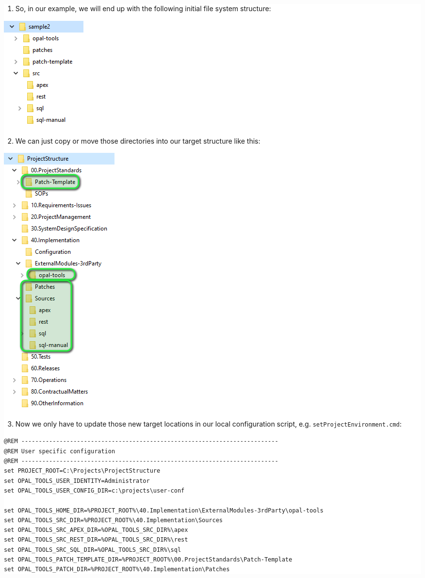 1. So, in our example, we will end up with the following initial file system structure: 

![Step 1](resources/post-install1-initialInstall.png)

2. We can just copy or move those directories into our target structure like this: 

![Step 2](resources/post-install2-targetStructure.png)

3. Now we only have to update those new target locations in our local configuration script, e.g. ``setProjectEnvironment.cmd``: 

```
@REM --------------------------------------------------------------------------
@REM User specific configuration
@REM --------------------------------------------------------------------------
set PROJECT_ROOT=C:\Projects\ProjectStructure
set OPAL_TOOLS_USER_IDENTITY=Administrator
set OPAL_TOOLS_USER_CONFIG_DIR=c:\projects\user-conf

set OPAL_TOOLS_HOME_DIR=%PROJECT_ROOT%\40.Implementation\ExternalModules-3rdParty\opal-tools
set OPAL_TOOLS_SRC_DIR=%PROJECT_ROOT%\40.Implementation\Sources
set OPAL_TOOLS_SRC_APEX_DIR=%OPAL_TOOLS_SRC_DIR%\apex
set OPAL_TOOLS_SRC_REST_DIR=%OPAL_TOOLS_SRC_DIR%\rest
set OPAL_TOOLS_SRC_SQL_DIR=%OPAL_TOOLS_SRC_DIR%\sql
set OPAL_TOOLS_PATCH_TEMPLATE_DIR=%PROJECT_ROOT%\00.ProjectStandards\Patch-Template
set OPAL_TOOLS_PATCH_DIR=%PROJECT_ROOT%\40.Implementation\Patches
```
